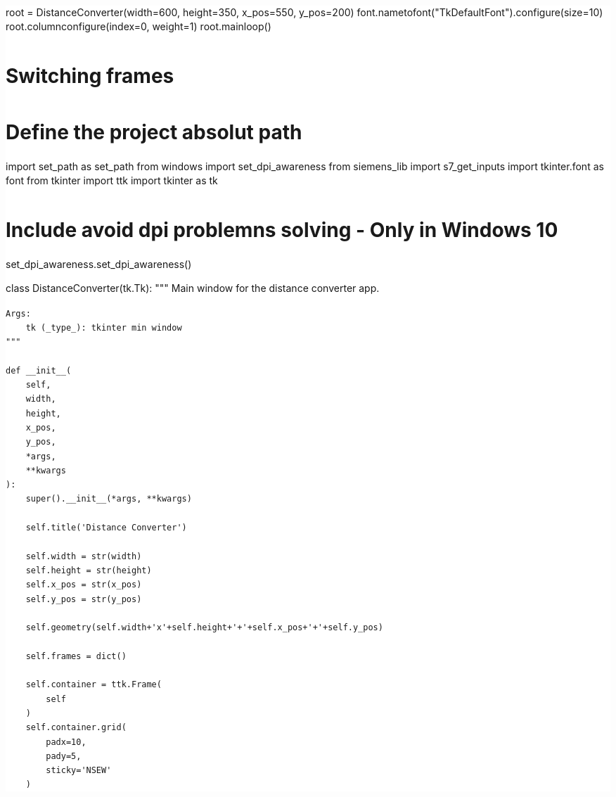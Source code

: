 root = DistanceConverter(width=600, height=350, x_pos=550, y_pos=200)
font.nametofont("TkDefaultFont").configure(size=10)
root.columnconfigure(index=0, weight=1)
root.mainloop()

# Switching frames

# Define the project absolut path

import set_path as set_path
from windows import set_dpi_awareness
from siemens_lib import s7_get_inputs
import tkinter.font as font
from tkinter import ttk
import tkinter as tk

# Include avoid dpi problemns solving - Only in Windows 10

set_dpi_awareness.set_dpi_awareness()

class DistanceConverter(tk.Tk):
"""
Main window for the distance converter app.

    Args:
        tk (_type_): tkinter min window
    """

    def __init__(
        self,
        width,
        height,
        x_pos,
        y_pos,
        *args,
        **kwargs
    ):
        super().__init__(*args, **kwargs)

        self.title('Distance Converter')

        self.width = str(width)
        self.height = str(height)
        self.x_pos = str(x_pos)
        self.y_pos = str(y_pos)

        self.geometry(self.width+'x'+self.height+'+'+self.x_pos+'+'+self.y_pos)

        self.frames = dict()

        self.container = ttk.Frame(
            self
        )
        self.container.grid(
            padx=10,
            pady=5,
            sticky='NSEW'
        )
